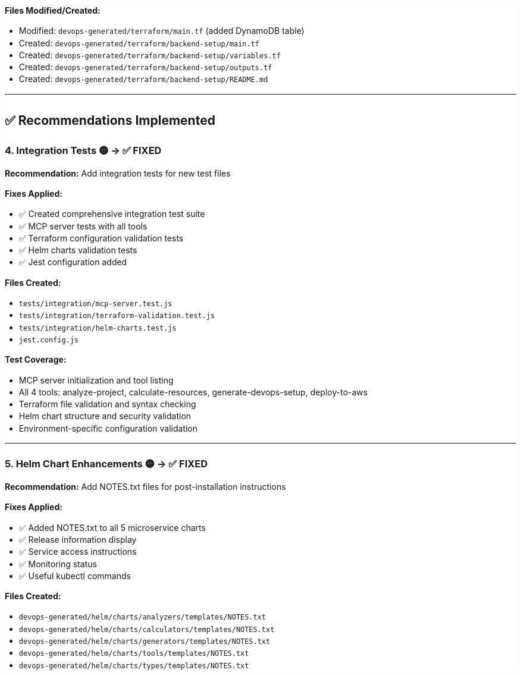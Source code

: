 **Files Modified/Created:**
- Modified: `devops-generated/terraform/main.tf` (added DynamoDB table)
- Created: `devops-generated/terraform/backend-setup/main.tf`
- Created: `devops-generated/terraform/backend-setup/variables.tf`
- Created: `devops-generated/terraform/backend-setup/outputs.tf`
- Created: `devops-generated/terraform/backend-setup/README.md`

---

## ✅ Recommendations Implemented

### 4. Integration Tests 🟡 → ✅ FIXED

**Recommendation:** Add integration tests for new test files

**Fixes Applied:**
- ✅ Created comprehensive integration test suite
- ✅ MCP server tests with all tools
- ✅ Terraform configuration validation tests
- ✅ Helm charts validation tests
- ✅ Jest configuration added

**Files Created:**
- `tests/integration/mcp-server.test.js`
- `tests/integration/terraform-validation.test.js`
- `tests/integration/helm-charts.test.js`
- `jest.config.js`

**Test Coverage:**
- MCP server initialization and tool listing
- All 4 tools: analyze-project, calculate-resources, generate-devops-setup, deploy-to-aws
- Terraform file validation and syntax checking
- Helm chart structure and security validation
- Environment-specific configuration validation

---

### 5. Helm Chart Enhancements 🟡 → ✅ FIXED

**Recommendation:** Add NOTES.txt files for post-installation instructions

**Fixes Applied:**
- ✅ Added NOTES.txt to all 5 microservice charts
- ✅ Release information display
- ✅ Service access instructions
- ✅ Monitoring status
- ✅ Useful kubectl commands

**Files Created:**
- `devops-generated/helm/charts/analyzers/templates/NOTES.txt`
- `devops-generated/helm/charts/calculators/templates/NOTES.txt`
- `devops-generated/helm/charts/generators/templates/NOTES.txt`
- `devops-generated/helm/charts/tools/templates/NOTES.txt`
- `devops-generated/helm/charts/types/templates/NOTES.txt`
